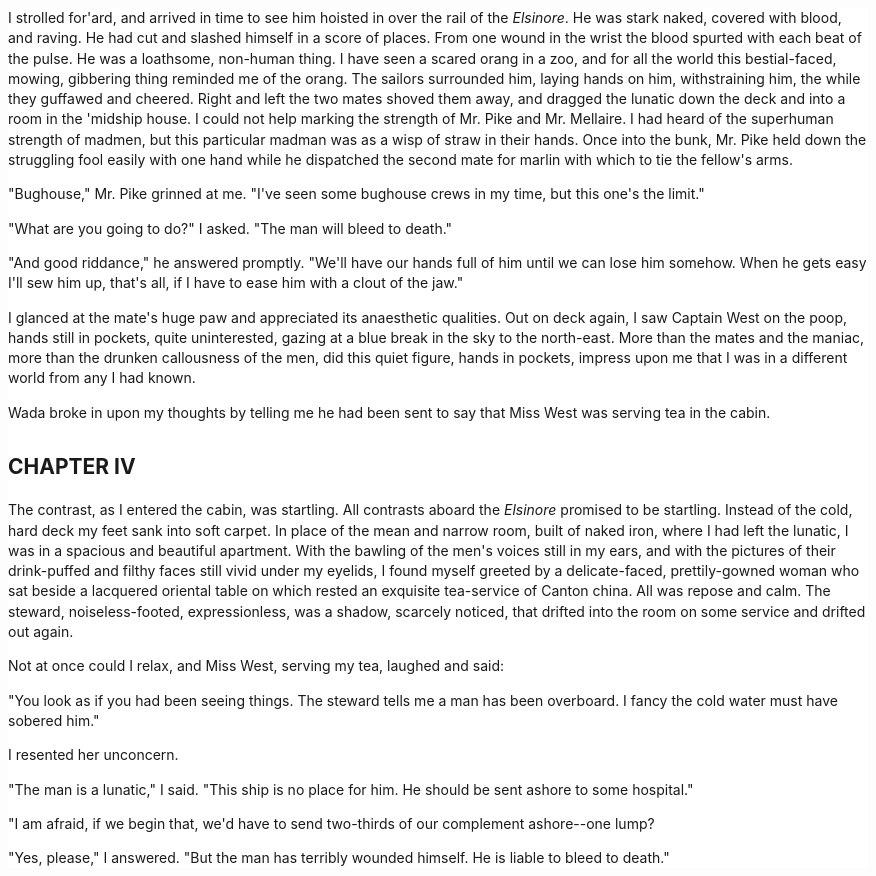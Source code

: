 I strolled for'ard, and arrived in time to see him hoisted in over the rail of the _Elsinore_.  He was stark naked, covered with blood, and raving.  He had cut and slashed himself in a score of places.  From one wound in the wrist the blood spurted with each beat of the pulse.  He was a loathsome, non-human thing.  I have seen a scared orang in a zoo, and for all the world this bestial-faced, mowing, gibbering thing reminded me of the orang.  The sailors surrounded him, laying hands on him, withstraining him, the while they guffawed and cheered.  Right and left the two mates shoved them away, and dragged the lunatic down the deck and into a room in the 'midship house.  I could not help marking the strength of Mr. Pike and Mr. Mellaire.  I had heard of the superhuman strength of madmen, but this particular madman was as a wisp of straw in their hands.  Once into the bunk, Mr. Pike held down the struggling fool easily with one hand while he dispatched the second mate for marlin with which to tie the fellow's arms.

"Bughouse," Mr. Pike grinned at me.  "I've seen some bughouse crews in my time, but this one's the limit."

"What are you going to do?" I asked.  "The man will bleed to death."

"And good riddance," he answered promptly.  "We'll have our hands full of him until we can lose him somehow.  When he gets easy I'll sew him up, that's all, if I have to ease him with a clout of the jaw."

I glanced at the mate's huge paw and appreciated its anaesthetic qualities.  Out on deck again, I saw Captain West on the poop, hands still in pockets, quite uninterested, gazing at a blue break in the sky to the north-east.  More than the mates and the maniac, more than the drunken callousness of the men, did this quiet figure, hands in pockets, impress upon me that I was in a different world from any I had known.

Wada broke in upon my thoughts by telling me he had been sent to say that Miss West was serving tea in the cabin.


## CHAPTER IV

The contrast, as I entered the cabin, was startling.  All contrasts aboard the _Elsinore_ promised to be startling.  Instead of the cold, hard deck my feet sank into soft carpet.  In place of the mean and narrow room, built of naked iron, where I had left the lunatic, I was in a spacious and beautiful apartment.  With the bawling of the men's voices still in my ears, and with the pictures of their drink-puffed and filthy faces still vivid under my eyelids, I found myself greeted by a delicate-faced, prettily-gowned woman who sat beside a lacquered oriental table on which rested an exquisite tea-service of Canton china.  All was repose and calm.  The steward, noiseless-footed, expressionless, was a shadow, scarcely noticed, that drifted into the room on some service and drifted out again.

Not at once could I relax, and Miss West, serving my tea, laughed and said:

"You look as if you had been seeing things.  The steward tells me a man has been overboard.  I fancy the cold water must have sobered him."

I resented her unconcern.

"The man is a lunatic," I said.  "This ship is no place for him.  He should be sent ashore to some hospital."

"I am afraid, if we begin that, we'd have to send two-thirds of our complement ashore--one lump?

"Yes, please," I answered.  "But the man has terribly wounded himself.  He is liable to bleed to death."
